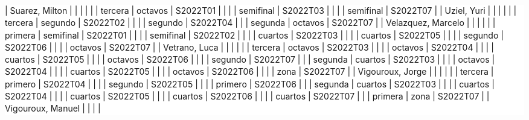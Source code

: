 |    Suarez, Milton    |             |               |          |
|                      |   tercera   |    octavos    | S2022T01 |
|                      |             |   semifinal   | S2022T03 |
|                      |             |   semifinal   | S2022T07 |
|     Uziel, Yuri      |             |               |          |
|                      |   tercera   |    segundo    | S2022T02 |
|                      |             |    segundo    | S2022T04 |
|                      |   segunda   |    octavos    | S2022T07 |
|  Velazquez, Marcelo  |             |               |          |
|                      |   primera   |   semifinal   | S2022T01 |
|                      |             |   semifinal   | S2022T02 |
|                      |             |    cuartos    | S2022T03 |
|                      |             |    cuartos    | S2022T05 |
|                      |             |    segundo    | S2022T06 |
|                      |             |    octavos    | S2022T07 |
|    Vetrano, Luca     |             |               |          |
|                      |   tercera   |    octavos    | S2022T03 |
|                      |             |    octavos    | S2022T04 |
|                      |             |    cuartos    | S2022T05 |
|                      |             |    octavos    | S2022T06 |
|                      |             |    segundo    | S2022T07 |
|                      |   segunda   |    cuartos    | S2022T03 |
|                      |             |    octavos    | S2022T04 |
|                      |             |    cuartos    | S2022T05 |
|                      |             |    octavos    | S2022T06 |
|                      |             |     zona      | S2022T07 |
|   Vigouroux, Jorge   |             |               |          |
|                      |   tercera   |    primero    | S2022T04 |
|                      |             |    segundo    | S2022T05 |
|                      |             |    primero    | S2022T06 |
|                      |   segunda   |    cuartos    | S2022T03 |
|                      |             |    cuartos    | S2022T04 |
|                      |             |    cuartos    | S2022T05 |
|                      |             |    cuartos    | S2022T06 |
|                      |             |    cuartos    | S2022T07 |
|                      |   primera   |     zona      | S2022T07 |
|  Vigouroux, Manuel   |             |               |          |